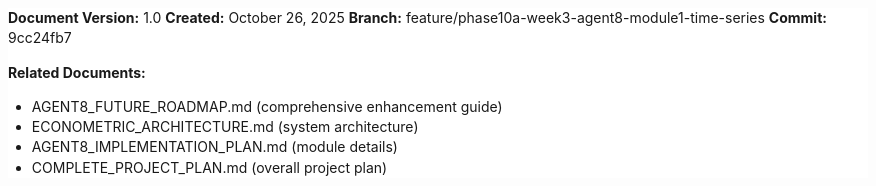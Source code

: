 
**Document Version:** 1.0
**Created:** October 26, 2025
**Branch:** feature/phase10a-week3-agent8-module1-time-series
**Commit:** 9cc24fb7

**Related Documents:**
- AGENT8_FUTURE_ROADMAP.md (comprehensive enhancement guide)
- ECONOMETRIC_ARCHITECTURE.md (system architecture)
- AGENT8_IMPLEMENTATION_PLAN.md (module details)
- COMPLETE_PROJECT_PLAN.md (overall project plan)
